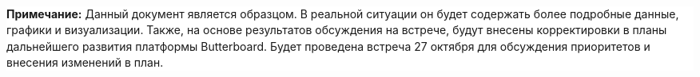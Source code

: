 
**Примечание:** Данный документ является образцом.  В реальной ситуации он будет содержать более подробные данные, графики и визуализации.  Также, на основе результатов обсуждения на встрече, будут внесены корректировки в планы дальнейшего развития платформы Butterboard.  Будет проведена встреча 27 октября для обсуждения приоритетов и внесения изменений в план.